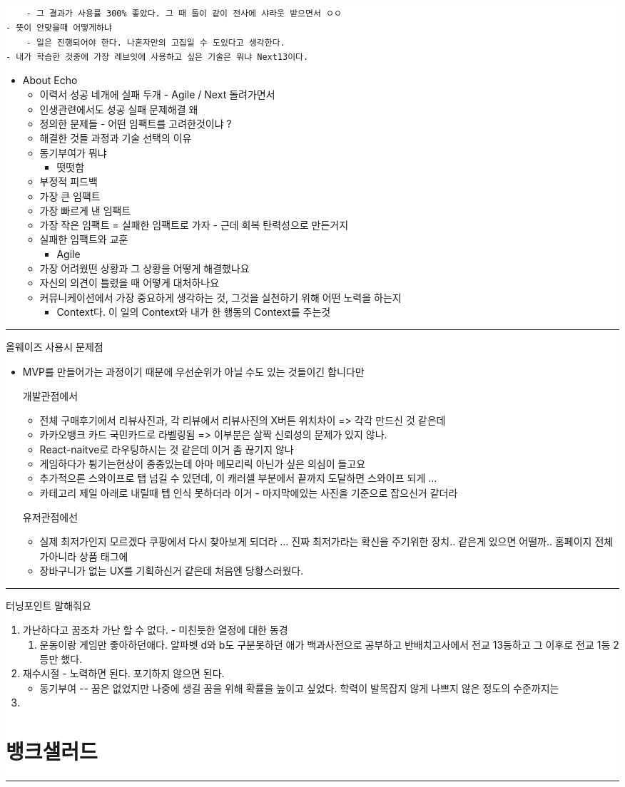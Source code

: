 		- 그 결과가 사용률 300% 좋았다. 그 때 둘이 같이 전사에 샤라웃 받으면서 ㅇㅇ 
	- 뜻이 안맞을때 어떻게하냐
		- 일은 진행되어야 한다. 나혼자만의 고집일 수 도있다고 생각한다. 
	- 내가 학습한 것중에 가장 레브잇에 사용하고 싶은 기술은 뭐냐 Next13이다. 
- About Echo
	- 이력서 성공 네개에 실패 두개 - Agile / Next 돌려가면서 
	- 인생관련에서도 성공 실패 문제해결  왜 
	- 정의한 문제들 - 어떤 임팩트를 고려한것이냐 ?
	- 해결한 것들 과정과 기술 선택의 이유
	- 동기부여가 뭐냐 
		- 떳떳함
	- 부정적 피드백 
	- 가장 큰 임팩트
	- 가장 빠르게 낸 임팩트
	- 가장 작은 임팩트 = 실패한 임팩트로 가자 - 근데 회복 탄력성으로 만든거지 
	- 실패한 임팩트와 교훈
		- Agile
	- 가장 어려웠떤 상황과 그 상황을 어떻게 해결했나요
	- 자신의 의견이 틀렸을 때 어떻게 대처하나요
	- 커뮤니케이션에서 가장 중요하게 생각하는 것, 그것을 실천하기 위해 어떤 노력을 하는지
		- Context다. 이 일의 Context와 내가 한 행동의 Context를 주는것 



----
올웨이즈 사용시 문제점 
- MVP를 만들어가는 과정이기 때문에 우선순위가 아닐 수도 있는 것들이긴 합니다만 

	개발관점에서
	- 전체 구매후기에서 리뷰사진과, 각 리뷰에서 리뷰사진의 X버튼 위치차이 => 각각 만드신 것 같은데 
	- 카카오뱅크 카드 국민카드로 라벨링됨 => 이부분은 살짝 신뢰성의 문제가 있지 않나.  
	- React-naitve로 라우팅하시는 것 같은데 이거 좀 끊기지 않나 
	- 게임하다가 튕기는현상이 종종있는데 아마 메모리릭 아닌가 싶은 의심이 들고요 
	- 추가적으론 스와이프로 탭 넘길 수 있던데, 이 캐러셀 부분에서 끝까지 도달하면 스와이프 되게 ... 
	- 카테고리 제일 아래로 내릴때 텝 인식 못하더라 이거  - 마지막에있는 사진을 기준으로 잡으신거 같더라

	유저관점에선
	- 실제 최저가인지 모르겠다 쿠팡에서 다시 찾아보게 되더라 ... 진짜 최저가라는 확신을 주기위한 장치.. 같은게 있으면 어떨까..  홈페이지 전체가아니라 상품 태그에 
	- 장바구니가 없는 UX를 기획하신거 같은데 처음엔 당황스러웠다. 


---
터닝포인트 말해줘요 
1. 가난하다고 꿈조차 가난 할 수 없다. - 미친듯한 열정에 대한 동경 
	1. 운동이랑 게임만 좋아하던애다. 알파벳 d와 b도 구분못하던 애가 백과사전으로 공부하고 반배치고사에서 전교 13등하고 그 이후로 전교 1등 2등만 했다. 
2. 재수시절  - 노력하면 된다. 포기하지 않으면 된다. 
	 - 동기부여 -- 꿈은 없었지만 나중에 생길 꿈을 위해 확률을 높이고 싶었다. 학력이 발목잡지 않게 나쁘지 않은 정도의 수준까지는 
3. 


# 뱅크샐러드
---
